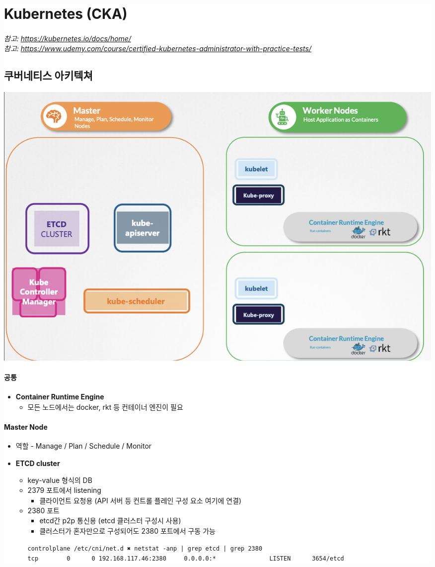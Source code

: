 # Kubernetes (CKA)
*참고: https://kubernetes.io/docs/home/*  
*참고: https://www.udemy.com/course/certified-kubernetes-administrator-with-practice-tests/*

## 쿠버네티스 아키텍쳐
![](../images/2025-05-03-kubernetes-architecture.png)
#### 공통
- **Container Runtime Engine**
  - 모든 노드에서는 docker, rkt 등 컨테이너 엔진이 필요

#### Master Node
- 역할 - Manage / Plan / Schedule / Monitor

- **ETCD cluster**
  - key-value 형식의 DB
  - 2379 포트에서 listening
    - 클라이언트 요청용 (API 서버 등 컨트롤 플레인 구성 요소 여기에 연결)
  - 2380 포트
    - etcd간 p2p 통신용 (etcd 클러스터 구성시 사용)
    - 클러스터가 혼자만으로 구성되어도 2380 포트에서 구동 가능
    ```
    controlplane /etc/cni/net.d ✖ netstat -anp | grep etcd | grep 2380
    tcp        0      0 192.168.117.46:2380     0.0.0.0:*               LISTEN      3654/etcd
    ```
